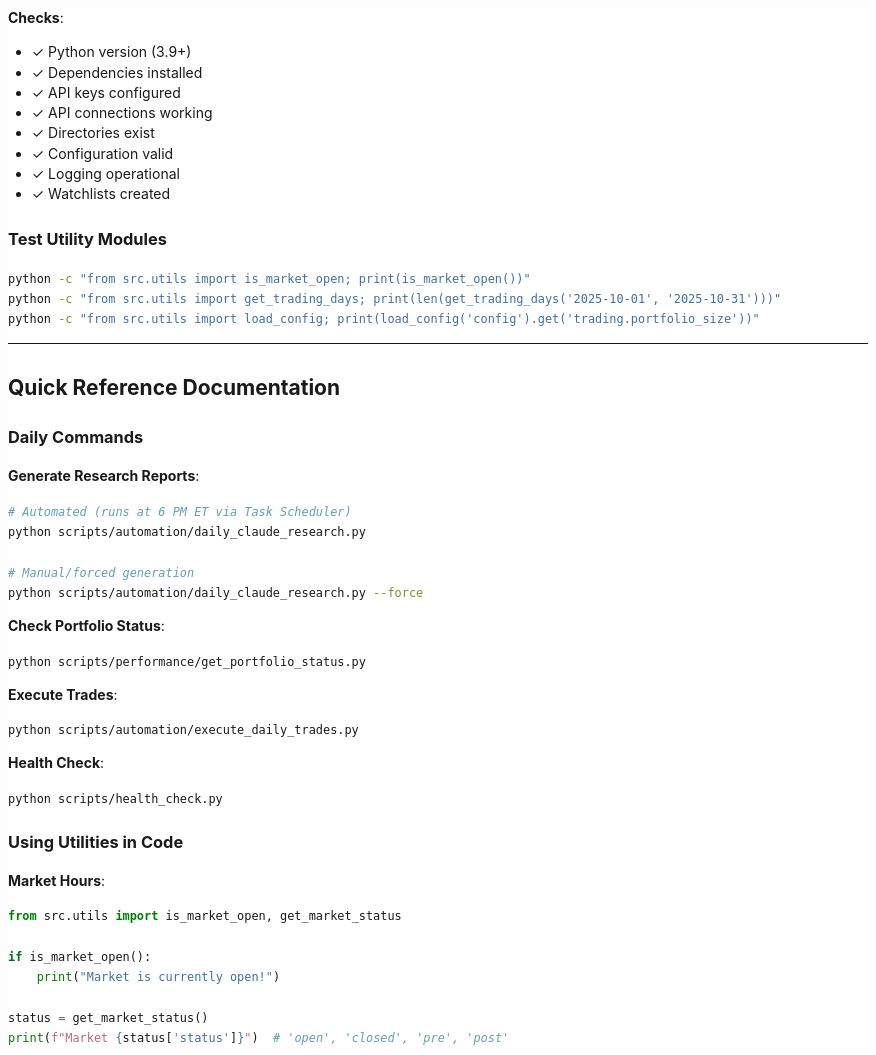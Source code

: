 **Checks**:
- ✓ Python version (3.9+)
- ✓ Dependencies installed
- ✓ API keys configured
- ✓ API connections working
- ✓ Directories exist
- ✓ Configuration valid
- ✓ Logging operational
- ✓ Watchlists created

### Test Utility Modules

```bash
python -c "from src.utils import is_market_open; print(is_market_open())"
python -c "from src.utils import get_trading_days; print(len(get_trading_days('2025-10-01', '2025-10-31')))"
python -c "from src.utils import load_config; print(load_config('config').get('trading.portfolio_size'))"
```

---

## Quick Reference Documentation

### Daily Commands

**Generate Research Reports**:
```bash
# Automated (runs at 6 PM ET via Task Scheduler)
python scripts/automation/daily_claude_research.py

# Manual/forced generation
python scripts/automation/daily_claude_research.py --force
```

**Check Portfolio Status**:
```bash
python scripts/performance/get_portfolio_status.py
```

**Execute Trades**:
```bash
python scripts/automation/execute_daily_trades.py
```

**Health Check**:
```bash
python scripts/health_check.py
```

### Using Utilities in Code

**Market Hours**:
```python
from src.utils import is_market_open, get_market_status

if is_market_open():
    print("Market is currently open!")

status = get_market_status()
print(f"Market {status['status']}")  # 'open', 'closed', 'pre', 'post'
```
